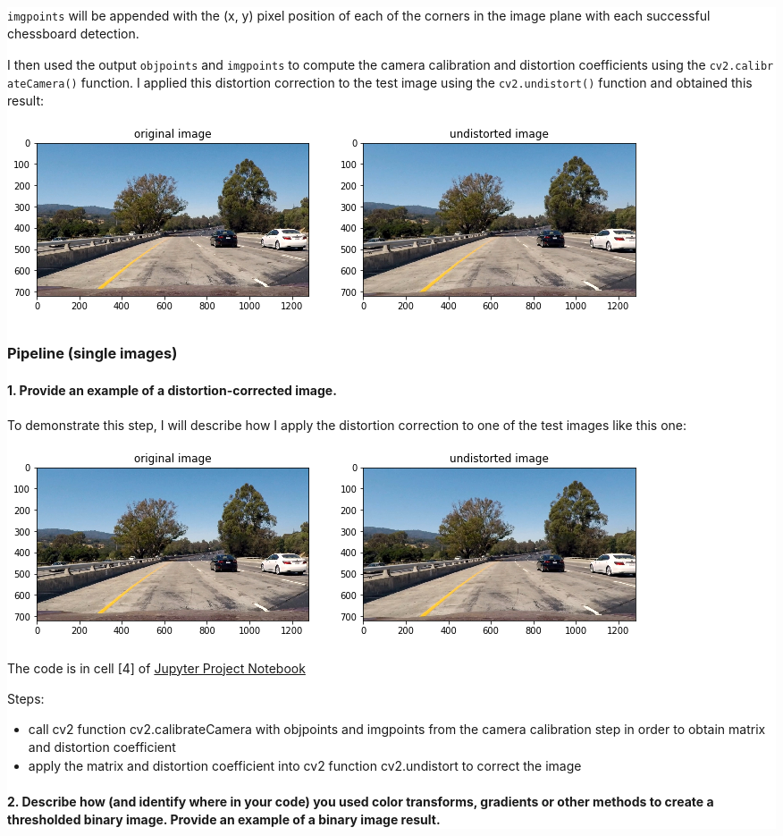 `imgpoints` will be appended with the (x, y) pixel position of each of the corners in the image plane with each successful chessboard detection.  

I then used the output `objpoints` and `imgpoints` to compute the camera calibration and distortion coefficients using the `cv2.calibrateCamera()` function.  I applied this distortion correction to the test image using the `cv2.undistort()` function and obtained this result: 

<img src="https://github.com/wenbo5565/AppliedProject_AdvancedLaneFinding/blob/master/images/undistortion.png">

### Pipeline (single images)

#### 1. Provide an example of a distortion-corrected image.

To demonstrate this step, I will describe how I apply the distortion correction to one of the test images like this one:

<img src="https://github.com/wenbo5565/AppliedProject_AdvancedLaneFinding/blob/master/images/undistortion.png">

The code is in cell [4] of [Jupyter Project Notebook](https://github.com/wenbo5565/AppliedProject_AdvancedLaneFinding/blob/master/Advanced%20Lane%20Findings.ipynb)

Steps:

* call cv2 function cv2.calibrateCamera with objpoints and imgpoints from the camera calibration step in order to obtain matrix and distortion coefficient
* apply the matrix and distortion coefficient into cv2 function cv2.undistort to correct the image




#### 2. Describe how (and identify where in your code) you used color transforms, gradients or other methods to create a thresholded binary image.  Provide an example of a binary image result.


[//]: # (Image References)
[image1]: ./examples/undistort_output.png "Undistorted"
[image2]: ./test_images/test1.jpg "Road Transformed"
[image3]: ./examples/binary_combo_example.jpg "Binary Example"
[image4]: ./examples/warped_straight_lines.jpg "Warp Example"
[image5]: ./examples/color_fit_lines.jpg "Fit Visual"
[image6]: ./examples/example_output.jpg "Output"
[video1]: ./project_video.mp4 "Video"